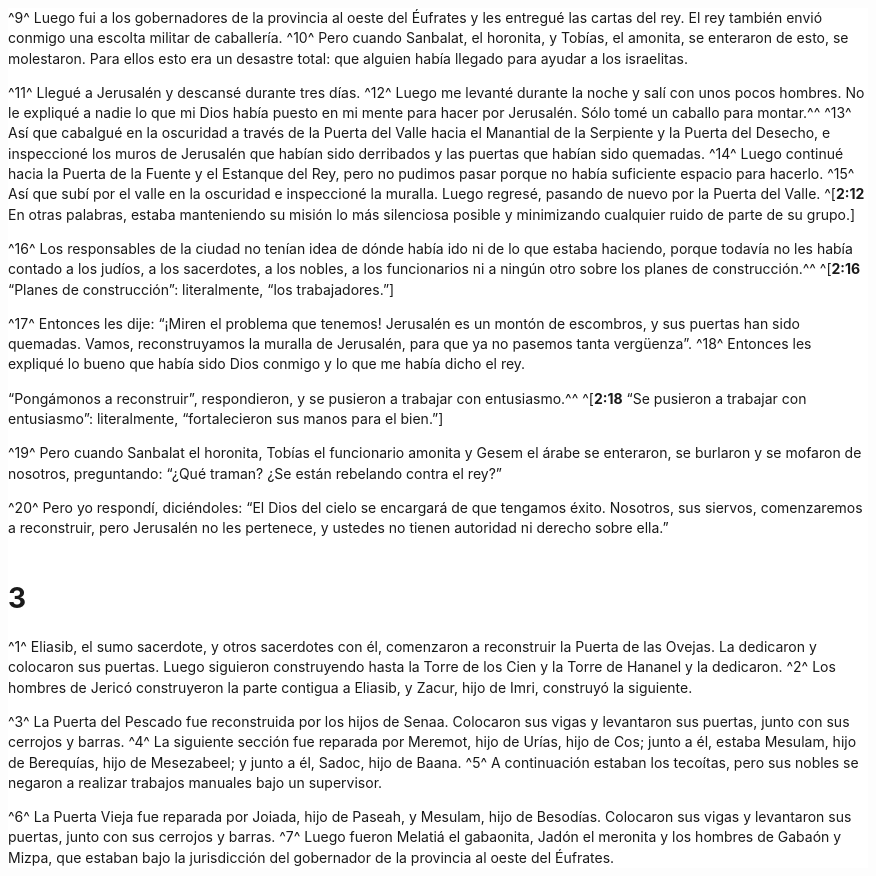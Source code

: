 ^9^ Luego fui a los gobernadores de la provincia al oeste del Éufrates y les entregué las cartas del rey. El rey también envió conmigo una escolta militar de caballería. ^10^ Pero cuando Sanbalat, el horonita, y Tobías, el amonita, se enteraron de esto, se molestaron. Para ellos esto era un desastre total: que alguien había llegado para ayudar a los israelitas. 

^11^ Llegué a Jerusalén y descansé durante tres días. ^12^ Luego me levanté durante la noche y salí con unos pocos hombres. No le expliqué a nadie lo que mi Dios había puesto en mi mente para hacer por Jerusalén. Sólo tomé un caballo para montar.^^ ^13^ Así que cabalgué en la oscuridad a través de la Puerta del Valle hacia el Manantial de la Serpiente y la Puerta del Desecho, e inspeccioné los muros de Jerusalén que habían sido derribados y las puertas que habían sido quemadas. ^14^ Luego continué hacia la Puerta de la Fuente y el Estanque del Rey, pero no pudimos pasar porque no había suficiente espacio para hacerlo. ^15^ Así que subí por el valle en la oscuridad e inspeccioné la muralla. Luego regresé, pasando de nuevo por la Puerta del Valle. 
^[**2:12** En otras palabras, estaba manteniendo su misión lo más silenciosa posible y minimizando cualquier ruido de parte de su grupo.]

^16^ Los responsables de la ciudad no tenían idea de dónde había ido ni de lo que estaba haciendo, porque todavía no les había contado a los judíos, a los sacerdotes, a los nobles, a los funcionarios ni a ningún otro sobre los planes de construcción.^^ 
^[**2:16** “Planes de construcción”: literalmente, “los trabajadores.”]

^17^ Entonces les dije: “¡Miren el problema que tenemos! Jerusalén es un montón de escombros, y sus puertas han sido quemadas. Vamos, reconstruyamos la muralla de Jerusalén, para que ya no pasemos tanta vergüenza”. ^18^ Entonces les expliqué lo bueno que había sido Dios conmigo y lo que me había dicho el rey. 

“Pongámonos a reconstruir”, respondieron, y se pusieron a trabajar con entusiasmo.^^ 
^[**2:18** “Se pusieron a trabajar con entusiasmo”: literalmente, “fortalecieron sus manos para el bien.”]

^19^ Pero cuando Sanbalat el horonita, Tobías el funcionario amonita y Gesem el árabe se enteraron, se burlaron y se mofaron de nosotros, preguntando: “¿Qué traman? ¿Se están rebelando contra el rey?” 

^20^ Pero yo respondí, diciéndoles: “El Dios del cielo se encargará de que tengamos éxito. Nosotros, sus siervos, comenzaremos a reconstruir, pero Jerusalén no les pertenece, y ustedes no tienen autoridad ni derecho sobre ella.” 

# 3 
^1^ Eliasib, el sumo sacerdote, y otros sacerdotes con él, comenzaron a reconstruir la Puerta de las Ovejas. La dedicaron y colocaron sus puertas. Luego siguieron construyendo hasta la Torre de los Cien y la Torre de Hananel y la dedicaron. ^2^ Los hombres de Jericó construyeron la parte contigua a Eliasib, y Zacur, hijo de Imri, construyó la siguiente. 

^3^ La Puerta del Pescado fue reconstruida por los hijos de Senaa. Colocaron sus vigas y levantaron sus puertas, junto con sus cerrojos y barras. ^4^ La siguiente sección fue reparada por Meremot, hijo de Urías, hijo de Cos; junto a él, estaba Mesulam, hijo de Berequías, hijo de Mesezabeel; y junto a él, Sadoc, hijo de Baana. ^5^ A continuación estaban los tecoítas, pero sus nobles se negaron a realizar trabajos manuales bajo un supervisor. 

^6^ La Puerta Vieja fue reparada por Joiada, hijo de Paseah, y Mesulam, hijo de Besodías. Colocaron sus vigas y levantaron sus puertas, junto con sus cerrojos y barras. ^7^ Luego fueron Melatiá el gabaonita, Jadón el meronita y los hombres de Gabaón y Mizpa, que estaban bajo la jurisdicción del gobernador de la provincia al oeste del Éufrates. 
